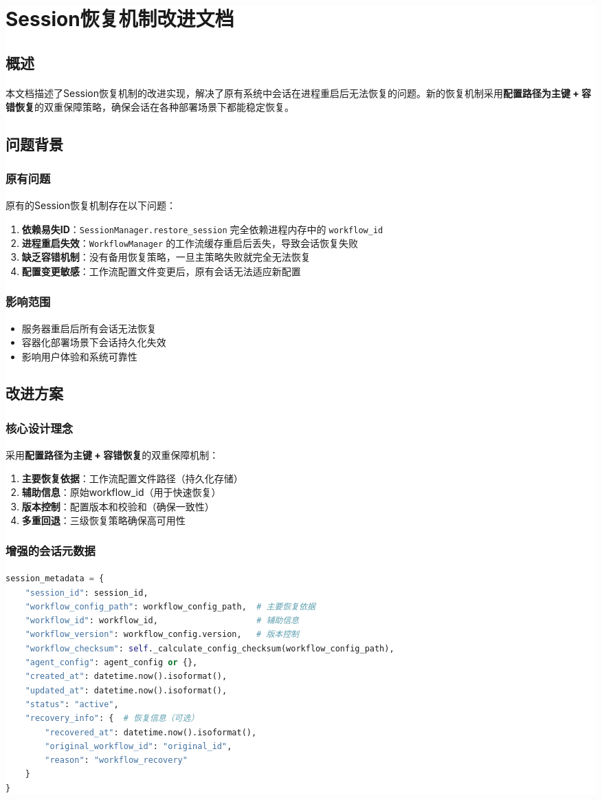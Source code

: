 # Session恢复机制改进文档

## 概述

本文档描述了Session恢复机制的改进实现，解决了原有系统中会话在进程重启后无法恢复的问题。新的恢复机制采用**配置路径为主键 + 容错恢复**的双重保障策略，确保会话在各种部署场景下都能稳定恢复。

## 问题背景

### 原有问题

原有的Session恢复机制存在以下问题：

1. **依赖易失ID**：`SessionManager.restore_session` 完全依赖进程内存中的 `workflow_id`
2. **进程重启失效**：`WorkflowManager` 的工作流缓存重启后丢失，导致会话恢复失败
3. **缺乏容错机制**：没有备用恢复策略，一旦主策略失败就完全无法恢复
4. **配置变更敏感**：工作流配置文件变更后，原有会话无法适应新配置

### 影响范围

- 服务器重启后所有会话无法恢复
- 容器化部署场景下会话持久化失效
- 影响用户体验和系统可靠性

## 改进方案

### 核心设计理念

采用**配置路径为主键 + 容错恢复**的双重保障机制：

1. **主要恢复依据**：工作流配置文件路径（持久化存储）
2. **辅助信息**：原始workflow_id（用于快速恢复）
3. **版本控制**：配置版本和校验和（确保一致性）
4. **多重回退**：三级恢复策略确保高可用性

### 增强的会话元数据

```python
session_metadata = {
    "session_id": session_id,
    "workflow_config_path": workflow_config_path,  # 主要恢复依据
    "workflow_id": workflow_id,                    # 辅助信息
    "workflow_version": workflow_config.version,   # 版本控制
    "workflow_checksum": self._calculate_config_checksum(workflow_config_path),
    "agent_config": agent_config or {},
    "created_at": datetime.now().isoformat(),
    "updated_at": datetime.now().isoformat(),
    "status": "active",
    "recovery_info": {  # 恢复信息（可选）
        "recovered_at": datetime.now().isoformat(),
        "original_workflow_id": "original_id",
        "reason": "workflow_recovery"
    }
}
```
